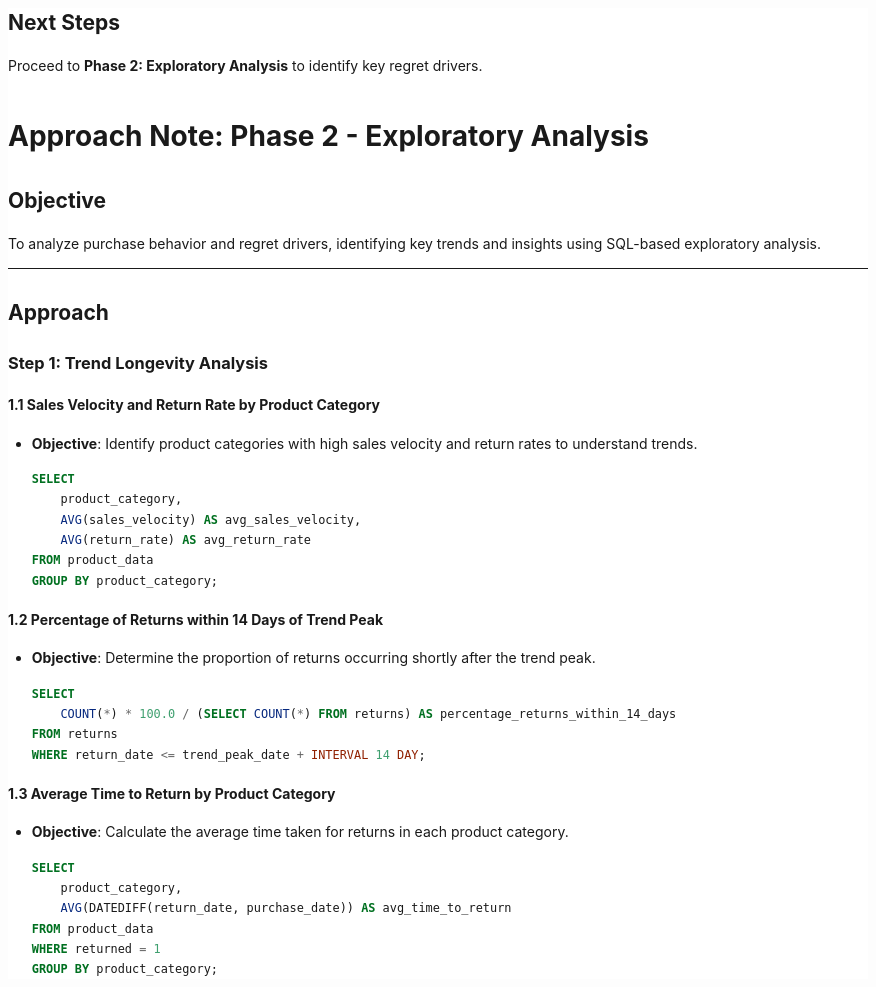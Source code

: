 
## **Next Steps**
Proceed to **Phase 2: Exploratory Analysis** to identify key regret drivers.

# **Approach Note: Phase 2 - Exploratory Analysis**

## **Objective**
To analyze purchase behavior and regret drivers, identifying key trends and insights using SQL-based exploratory analysis.

---

## **Approach**

### **Step 1: Trend Longevity Analysis**

#### **1.1 Sales Velocity and Return Rate by Product Category**
- **Objective**: Identify product categories with high sales velocity and return rates to understand trends.
  ```sql
  SELECT
      product_category,
      AVG(sales_velocity) AS avg_sales_velocity,
      AVG(return_rate) AS avg_return_rate
  FROM product_data
  GROUP BY product_category;
  ```

#### **1.2 Percentage of Returns within 14 Days of Trend Peak**
- **Objective**: Determine the proportion of returns occurring shortly after the trend peak.
  ```sql
  SELECT
      COUNT(*) * 100.0 / (SELECT COUNT(*) FROM returns) AS percentage_returns_within_14_days
  FROM returns
  WHERE return_date <= trend_peak_date + INTERVAL 14 DAY;
  ```

#### **1.3 Average Time to Return by Product Category**
- **Objective**: Calculate the average time taken for returns in each product category.
  ```sql
  SELECT
      product_category,
      AVG(DATEDIFF(return_date, purchase_date)) AS avg_time_to_return
  FROM product_data
  WHERE returned = 1
  GROUP BY product_category;
  ```
